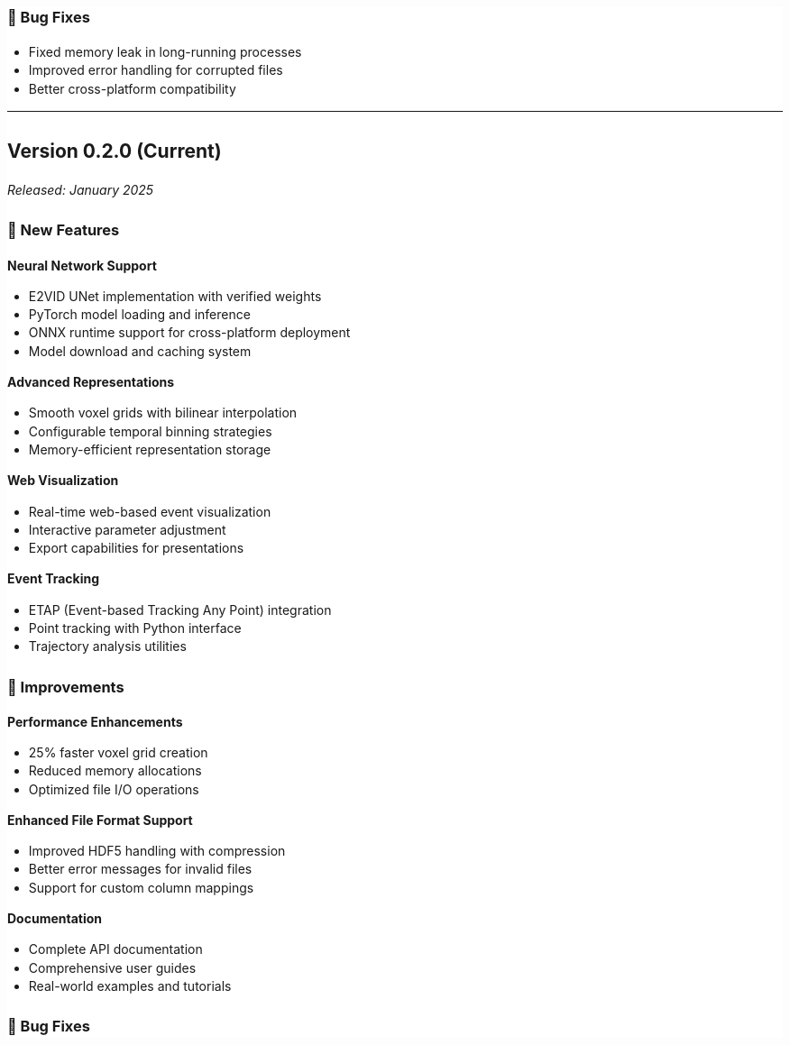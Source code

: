 ### 🐛 Bug Fixes

- Fixed memory leak in long-running processes
- Improved error handling for corrupted files
- Better cross-platform compatibility

---

## Version 0.2.0 (Current)

*Released: January 2025*

### 🚀 New Features

**Neural Network Support**
- E2VID UNet implementation with verified weights
- PyTorch model loading and inference
- ONNX runtime support for cross-platform deployment
- Model download and caching system

**Advanced Representations**
- Smooth voxel grids with bilinear interpolation
- Configurable temporal binning strategies
- Memory-efficient representation storage

**Web Visualization**
- Real-time web-based event visualization
- Interactive parameter adjustment
- Export capabilities for presentations

**Event Tracking**
- ETAP (Event-based Tracking Any Point) integration
- Point tracking with Python interface
- Trajectory analysis utilities

### 🔧 Improvements

**Performance Enhancements**
- 25% faster voxel grid creation
- Reduced memory allocations
- Optimized file I/O operations

**Enhanced File Format Support**
- Improved HDF5 handling with compression
- Better error messages for invalid files
- Support for custom column mappings

**Documentation**
- Complete API documentation
- Comprehensive user guides
- Real-world examples and tutorials

### 🐛 Bug Fixes
